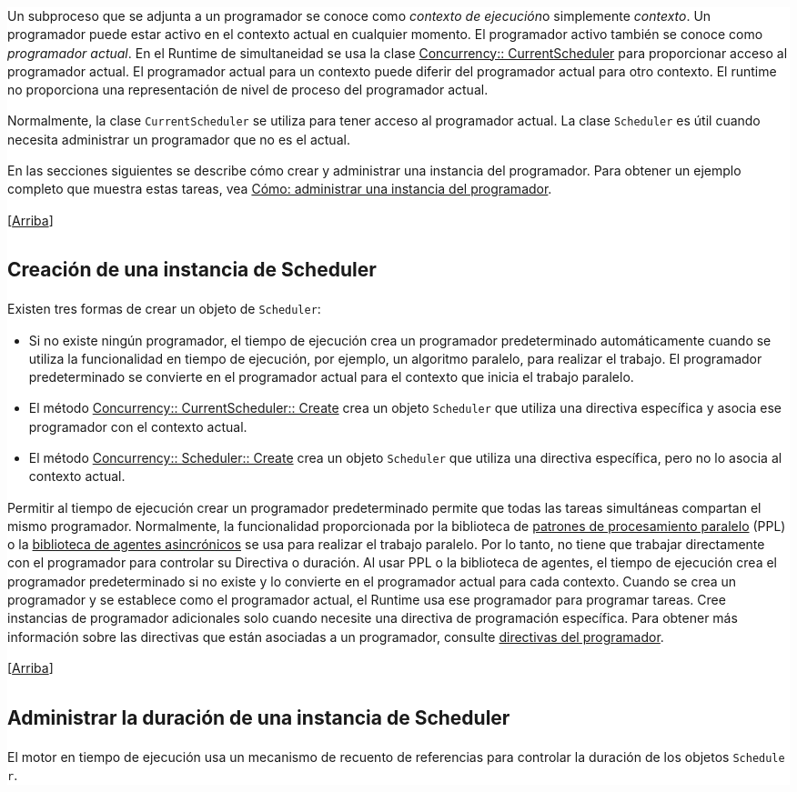 Un subproceso que se adjunta a un programador se conoce como *contexto de ejecución*o simplemente *contexto*. Un programador puede estar activo en el contexto actual en cualquier momento. El programador activo también se conoce como *programador actual*. En el Runtime de simultaneidad se usa la clase [Concurrency:: CurrentScheduler](../../parallel/concrt/reference/currentscheduler-class.md) para proporcionar acceso al programador actual. El programador actual para un contexto puede diferir del programador actual para otro contexto. El runtime no proporciona una representación de nivel de proceso del programador actual.

Normalmente, la clase `CurrentScheduler` se utiliza para tener acceso al programador actual. La clase `Scheduler` es útil cuando necesita administrar un programador que no es el actual.

En las secciones siguientes se describe cómo crear y administrar una instancia del programador. Para obtener un ejemplo completo que muestra estas tareas, vea [Cómo: administrar una instancia del programador](../../parallel/concrt/how-to-manage-a-scheduler-instance.md).

[[Arriba](#top)]

## <a name="creating"></a>Creación de una instancia de Scheduler

Existen tres formas de crear un objeto de `Scheduler`:

- Si no existe ningún programador, el tiempo de ejecución crea un programador predeterminado automáticamente cuando se utiliza la funcionalidad en tiempo de ejecución, por ejemplo, un algoritmo paralelo, para realizar el trabajo. El programador predeterminado se convierte en el programador actual para el contexto que inicia el trabajo paralelo.

- El método [Concurrency:: CurrentScheduler:: Create](reference/currentscheduler-class.md#create) crea un objeto `Scheduler` que utiliza una directiva específica y asocia ese programador con el contexto actual.

- El método [Concurrency:: Scheduler:: Create](reference/scheduler-class.md#create) crea un objeto `Scheduler` que utiliza una directiva específica, pero no lo asocia al contexto actual.

Permitir al tiempo de ejecución crear un programador predeterminado permite que todas las tareas simultáneas compartan el mismo programador. Normalmente, la funcionalidad proporcionada por la biblioteca de [patrones de procesamiento paralelo](../../parallel/concrt/parallel-patterns-library-ppl.md) (PPL) o la [biblioteca de agentes asincrónicos](../../parallel/concrt/asynchronous-agents-library.md) se usa para realizar el trabajo paralelo. Por lo tanto, no tiene que trabajar directamente con el programador para controlar su Directiva o duración. Al usar PPL o la biblioteca de agentes, el tiempo de ejecución crea el programador predeterminado si no existe y lo convierte en el programador actual para cada contexto. Cuando se crea un programador y se establece como el programador actual, el Runtime usa ese programador para programar tareas. Cree instancias de programador adicionales solo cuando necesite una directiva de programación específica. Para obtener más información sobre las directivas que están asociadas a un programador, consulte [directivas del programador](../../parallel/concrt/scheduler-policies.md).

[[Arriba](#top)]

## <a name="managing"></a>Administrar la duración de una instancia de Scheduler

El motor en tiempo de ejecución usa un mecanismo de recuento de referencias para controlar la duración de los objetos `Scheduler`.
